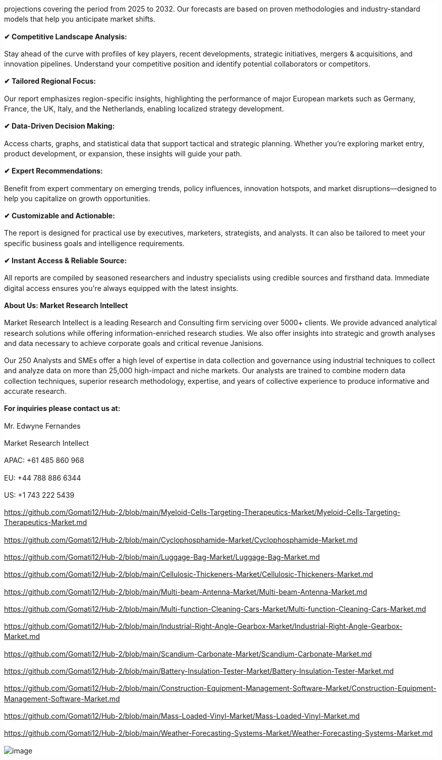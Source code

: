 projections covering the period from 2025 to 2032. Our forecasts are based on proven methodologies and industry-standard models that help you anticipate market shifts.</p><p><strong>✔ Competitive Landscape Analysis:</strong></p><p>Stay ahead of the curve with profiles of key players, recent developments, strategic initiatives, mergers &amp; acquisitions, and innovation pipelines. Understand your competitive position and identify potential collaborators or competitors.</p><p><strong>✔ Tailored Regional Focus:</strong></p><p>Our report emphasizes region-specific insights, highlighting the performance of major European markets such as Germany, France, the UK, Italy, and the Netherlands, enabling localized strategy development.</p><p><strong>✔ Data-Driven Decision Making:</strong></p><p>Access charts, graphs, and statistical data that support tactical and strategic planning. Whether you&rsquo;re exploring market entry, product development, or expansion, these insights will guide your path.</p><p><strong>✔ Expert Recommendations:</strong></p><p>Benefit from expert commentary on emerging trends, policy influences, innovation hotspots, and market disruptions&mdash;designed to help you capitalize on growth opportunities.</p><p><strong>✔ Customizable and Actionable:</strong></p><p>The report is designed for practical use by executives, marketers, strategists, and analysts. It can also be tailored to meet your specific business goals and intelligence requirements.</p><p><strong>✔ Instant Access &amp; Reliable Source:</strong></p><p>All reports are compiled by seasoned researchers and industry specialists using credible sources and firsthand data. Immediate digital access ensures you're always equipped with the latest insights.</p><p><strong><span class="font-[700]">About Us: Market Research Intellect</span></strong></p><p><span class="">Market Research Intellect is a leading Research and Consulting firm servicing over 5000+ clients. We provide advanced analytical research solutions while offering information-enriched research studies.&nbsp;</span>We also offer insights into strategic and growth analyses and data necessary to achieve corporate goals and critical revenue Janisions.</p><p><span class="">Our 250 Analysts and SMEs offer a high level of expertise in data collection and governance using industrial techniques to collect and analyze data on more than 25,000 high-impact and niche markets. Our analysts are trained to combine modern data collection techniques, superior research methodology, expertise, and years of collective experience to produce informative and accurate research.</span></p><p><strong>For inquiries please contact us at:</strong></p><p>Mr. Edwyne Fernandes</p><p>Market Research Intellect</p><p>APAC: +61 485 860 968</p><p>EU: +44 788 886 6344</p><p>US: +1 743 222 5439</p><p><a href="https://github.com/Gomati12/Hub-2/blob/main/Myeloid-Cells-Targeting-Therapeutics-Market/Myeloid-Cells-Targeting-Therapeutics-Market.md">https://github.com/Gomati12/Hub-2/blob/main/Myeloid-Cells-Targeting-Therapeutics-Market/Myeloid-Cells-Targeting-Therapeutics-Market.md</a></p><p><a href="https://github.com/Gomati12/Hub-2/blob/main/Cyclophosphamide-Market/Cyclophosphamide-Market.md">https://github.com/Gomati12/Hub-2/blob/main/Cyclophosphamide-Market/Cyclophosphamide-Market.md</a></p><p><a href="https://github.com/Gomati12/Hub-2/blob/main/Luggage-Bag-Market/Luggage-Bag-Market.md">https://github.com/Gomati12/Hub-2/blob/main/Luggage-Bag-Market/Luggage-Bag-Market.md</a></p><p><a href="https://github.com/Gomati12/Hub-2/blob/main/Cellulosic-Thickeners-Market/Cellulosic-Thickeners-Market.md">https://github.com/Gomati12/Hub-2/blob/main/Cellulosic-Thickeners-Market/Cellulosic-Thickeners-Market.md</a></p><p><a href="https://github.com/Gomati12/Hub-2/blob/main/Multi-beam-Antenna-Market/Multi-beam-Antenna-Market.md">https://github.com/Gomati12/Hub-2/blob/main/Multi-beam-Antenna-Market/Multi-beam-Antenna-Market.md</a></p><p><a href="https://github.com/Gomati12/Hub-2/blob/main/Multi-function-Cleaning-Cars-Market/Multi-function-Cleaning-Cars-Market.md">https://github.com/Gomati12/Hub-2/blob/main/Multi-function-Cleaning-Cars-Market/Multi-function-Cleaning-Cars-Market.md</a></p><p><a href="https://github.com/Gomati12/Hub-2/blob/main/Industrial-Right-Angle-Gearbox-Market/Industrial-Right-Angle-Gearbox-Market.md">https://github.com/Gomati12/Hub-2/blob/main/Industrial-Right-Angle-Gearbox-Market/Industrial-Right-Angle-Gearbox-Market.md</a></p><p><a href="https://github.com/Gomati12/Hub-2/blob/main/Scandium-Carbonate-Market/Scandium-Carbonate-Market.md">https://github.com/Gomati12/Hub-2/blob/main/Scandium-Carbonate-Market/Scandium-Carbonate-Market.md</a></p><p><a href="https://github.com/Gomati12/Hub-2/blob/main/Battery-Insulation-Tester-Market/Battery-Insulation-Tester-Market.md">https://github.com/Gomati12/Hub-2/blob/main/Battery-Insulation-Tester-Market/Battery-Insulation-Tester-Market.md</a></p><p><a href="https://github.com/Gomati12/Hub-2/blob/main/Construction-Equipment-Management-Software-Market/Construction-Equipment-Management-Software-Market.md">https://github.com/Gomati12/Hub-2/blob/main/Construction-Equipment-Management-Software-Market/Construction-Equipment-Management-Software-Market.md</a></p><p><a href="https://github.com/Gomati12/Hub-2/blob/main/Mass-Loaded-Vinyl-Market/Mass-Loaded-Vinyl-Market.md">https://github.com/Gomati12/Hub-2/blob/main/Mass-Loaded-Vinyl-Market/Mass-Loaded-Vinyl-Market.md</a></p><p><a href="https://github.com/Gomati12/Hub-2/blob/main/Weather-Forecasting-Systems-Market/Weather-Forecasting-Systems-Market.md">https://github.com/Gomati12/Hub-2/blob/main/Weather-Forecasting-Systems-Market/Weather-Forecasting-Systems-Market.md</a></p>
![image](https://github.com/user-attachments/assets/259d1d90-6e80-4100-b0eb-977468a77cca)

